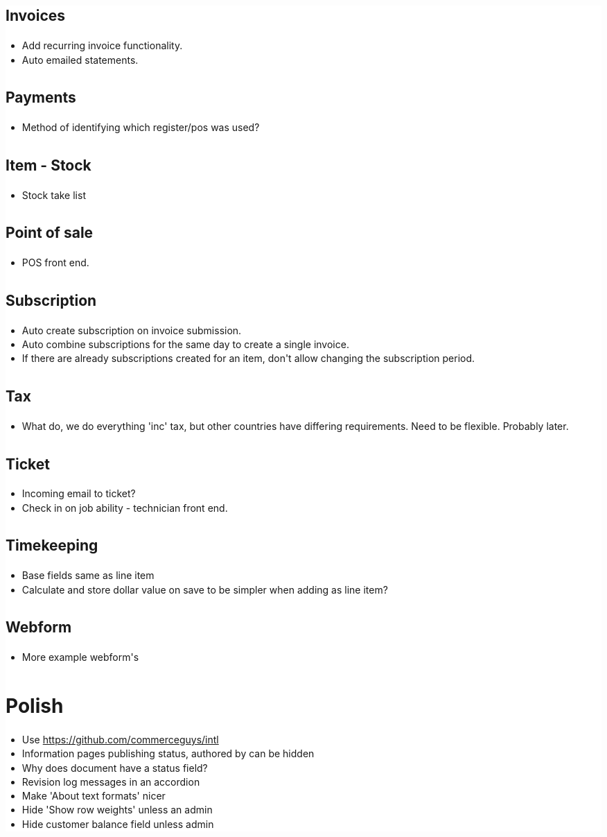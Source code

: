 ## Invoices
- Add recurring invoice functionality.
- Auto emailed statements.

## Payments
- Method of identifying which register/pos was used?

## Item - Stock
- Stock take list

## Point of sale
- POS front end.

## Subscription
- Auto create subscription on invoice submission.
- Auto combine subscriptions for the same day to create a single invoice.
- If there are already subscriptions created for an item, don't allow changing
  the subscription period.

## Tax
- What do, we do everything 'inc' tax, but other countries have differing
  requirements. Need to be flexible. Probably later.

## Ticket
- Incoming email to ticket?
- Check in on job ability - technician front end.

## Timekeeping
- Base fields same as line item
- Calculate and store dollar value on save to be simpler when adding as line item?

## Webform
- More example webform's


# Polish
- Use https://github.com/commerceguys/intl
- Information pages publishing status, authored by can be hidden
- Why does document have a status field?
- Revision log messages in an accordion
- Make 'About text formats' nicer
- Hide 'Show row weights' unless an admin
- Hide customer balance field unless admin
